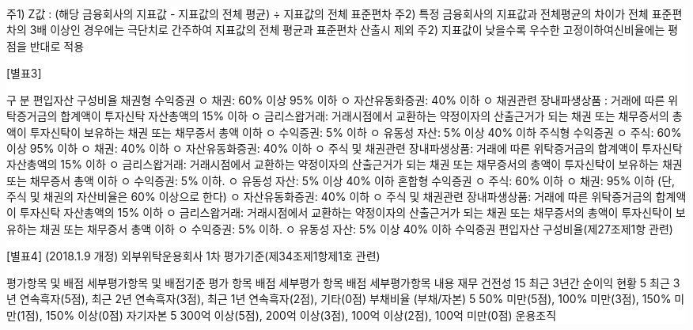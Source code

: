 주1) Z값 : (해당 금융회사의 지표값 - 지표값의 전체 평균) ÷ 지표값의 전체 표준편차
주2) 특정 금융회사의 지표값과 전체평균의 차이가 전체 표준편차의 3배 이상인 경우에는 극단치로 간주하여 지표값의 전체 평균과 표준편차 산출시 제외
주2) 지표값이 낮을수록 우수한 고정이하여신비율에는 평점을 반대로 적용

[별표3]

구 분
편입자산 구성비율
채권형 수익증권
ㅇ 채권: 60% 이상 95% 이하
ㅇ 자산유동화증권: 40% 이하
ㅇ 채권관련 장내파생상품 : 거래에 따른 위탁증거금의 합계액이 투자신탁 자산총액의 15% 이하
ㅇ 금리스왑거래: 거래시점에서 교환하는 약정이자의 산출근거가 되는 채권 또는 채무증서의 총액이 투자신탁이 보유하는 채권 또는 채무증서 총액 이하
ㅇ 수익증권: 5% 이하
ㅇ 유동성 자산: 5% 이상 40% 이하
주식형 수익증권
 ㅇ 주식: 60% 이상 95% 이하
ㅇ 채권: 40% 이하
ㅇ 자산유동화증권: 40% 이하
ㅇ 주식 및 채권관련 장내파생상품: 거래에 따른 위탁증거금의 합계액이 투자신탁 자산총액의 15% 이하
ㅇ 금리스왑거래: 거래시점에서 교환하는 약정이자의 산출근거가 되는 채권 또는 채무증서의 총액이 투자신탁이 보유하는 채권 또는 채무증서 총액 이하
ㅇ 수익증권: 5% 이하.
ㅇ 유동성 자산: 5% 이상 40% 이하
혼합형 수익증권
ㅇ 주식: 60% 이하
ㅇ 채권: 95% 이하
 (단, 주식 및 채권의 자산비율은 60% 이상으로 한다)
ㅇ 자산유동화증권: 40% 이하
ㅇ 주식 및 채권관련 장내파생상품: 거래에 따른 위탁증거금의 합계액이 투자신탁 자산총액의 15% 이하
ㅇ 금리스왑거래: 거래시점에서 교환하는 약정이자의 산출근거가 되는 채권 또는 채무증서의 총액이 투자신탁이 보유하는 채권 또는 채무증서 총액 이하
ㅇ 수익증권: 5% 이하.
ㅇ 유동성 자산: 5% 이상 40% 이하
수익증권 편입자산 구성비율(제27조제1항 관련)

[별표4] (2018.1.9 개정)
외부위탁운용회사 1차 평가기준(제34조제1항제1호 관련)

평가항목
및 배점
세부평가항목 및 배점기준
평가
항목
배점
세부평가
항목
배점
세부평가항목 내용
재무
건전성
15
최근 3년간
순이익 현황
5
최근 3년 연속흑자(5점), 최근 2년 연속흑자(3점),
최근 1년 연속흑자(2점), 기타(0점)
부채비율
(부채/자본)
5
50% 미만(5점), 100% 미만(3점),
150% 미만(1점), 150% 이상(0점)
자기자본
5
300억 이상(5점), 200억 이상(3점),
100억 이상(2점), 100억 미만(0점)
운용조직